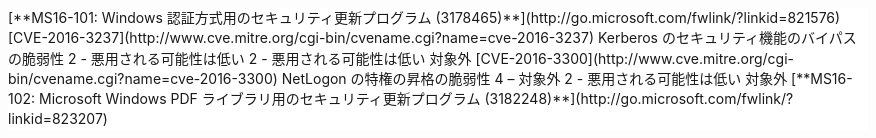 </td>
</tr>
<tr>
<td style="border:1px solid black;" colspan="5">
[**MS16-101: Windows 認証方式用のセキュリティ更新プログラム (3178465)**](http://go.microsoft.com/fwlink/?linkid=821576)

</td>
</tr>
<tr>
<td style="border:1px solid black;">
[CVE-2016-3237](http://www.cve.mitre.org/cgi-bin/cvename.cgi?name=cve-2016-3237)

</td>
<td style="border:1px solid black;">
Kerberos のセキュリティ機能のバイパスの脆弱性

</td>
<td style="border:1px solid black;">
2 - 悪用される可能性は低い

</td>
<td style="border:1px solid black;">
2 - 悪用される可能性は低い

</td>
<td style="border:1px solid black;">
対象外

</td>
</tr>
<tr>
<td style="border:1px solid black;">
[CVE-2016-3300](http://www.cve.mitre.org/cgi-bin/cvename.cgi?name=cve-2016-3300)

</td>
<td style="border:1px solid black;">
NetLogon の特権の昇格の脆弱性

</td>
<td style="border:1px solid black;">
4 – 対象外

</td>
<td style="border:1px solid black;">
2 - 悪用される可能性は低い

</td>
<td style="border:1px solid black;">
対象外

</td>
</tr>
<tr>
<td style="border:1px solid black;" colspan="5">
[**MS16-102: Microsoft Windows PDF ライブラリ用のセキュリティ更新プログラム (3182248)**](http://go.microsoft.com/fwlink/?linkid=823207)

